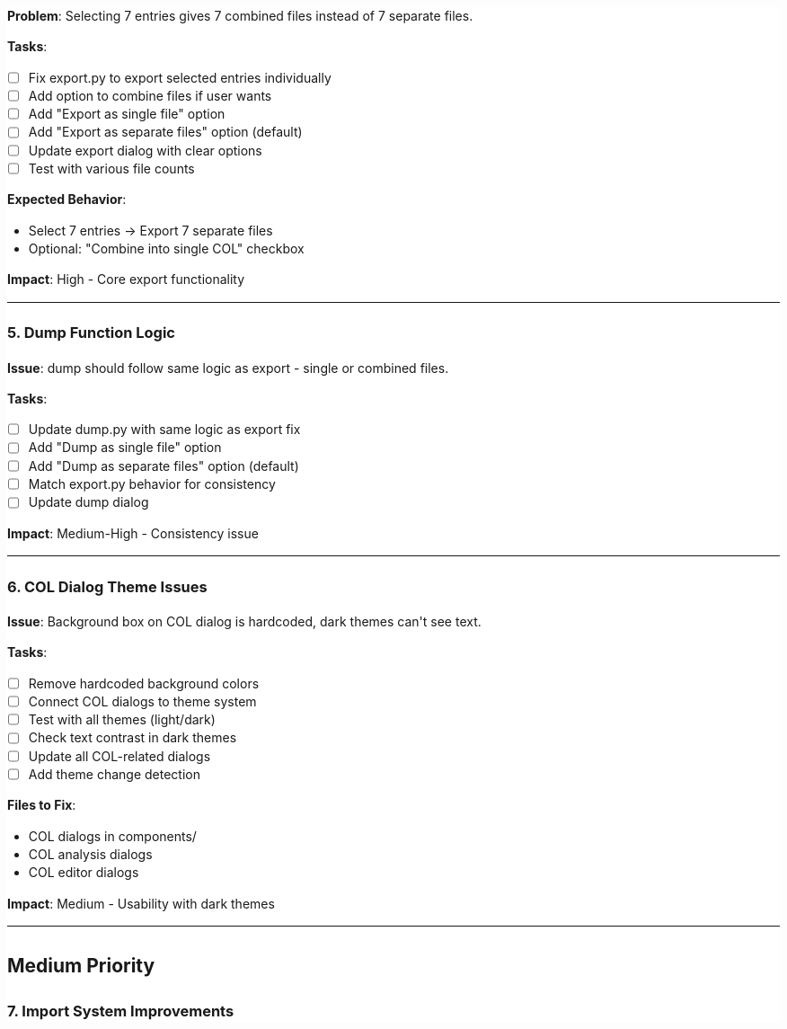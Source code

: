 **Problem**: Selecting 7 entries gives 7 combined files instead of 7 separate files.

**Tasks**:
- [ ] Fix export.py to export selected entries individually
- [ ] Add option to combine files if user wants
- [ ] Add "Export as single file" option
- [ ] Add "Export as separate files" option (default)
- [ ] Update export dialog with clear options
- [ ] Test with various file counts

**Expected Behavior**:
- Select 7 entries → Export 7 separate files
- Optional: "Combine into single COL" checkbox

**Impact**: High - Core export functionality

---

### 5. Dump Function Logic
**Issue**: dump should follow same logic as export - single or combined files.

**Tasks**:
- [ ] Update dump.py with same logic as export fix
- [ ] Add "Dump as single file" option
- [ ] Add "Dump as separate files" option (default)
- [ ] Match export.py behavior for consistency
- [ ] Update dump dialog

**Impact**: Medium-High - Consistency issue

---

### 6. COL Dialog Theme Issues
**Issue**: Background box on COL dialog is hardcoded, dark themes can't see text.

**Tasks**:
- [ ] Remove hardcoded background colors
- [ ] Connect COL dialogs to theme system
- [ ] Test with all themes (light/dark)
- [ ] Check text contrast in dark themes
- [ ] Update all COL-related dialogs
- [ ] Add theme change detection

**Files to Fix**:
- COL dialogs in components/
- COL analysis dialogs
- COL editor dialogs

**Impact**: Medium - Usability with dark themes

---

## Medium Priority

### 7. Import System Improvements
